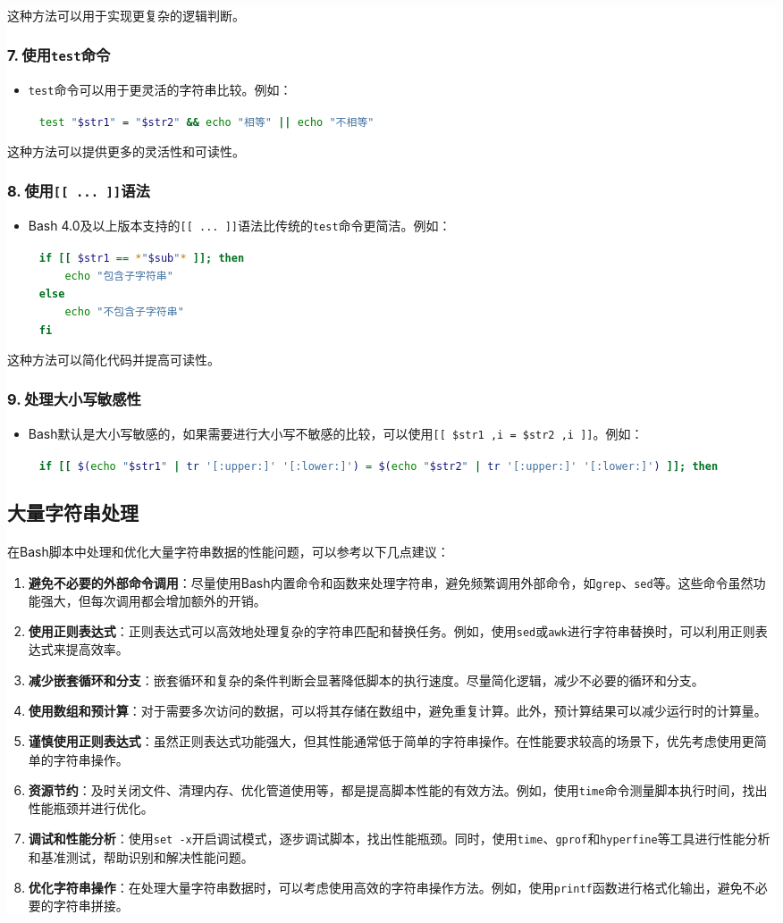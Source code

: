    这种方法可以用于实现更复杂的逻辑判断。

### 7. **使用`test`命令**

- `test`命令可以用于更灵活的字符串比较。例如：

```bash
     test "$str1" = "$str2" && echo "相等" || echo "不相等"
```

   这种方法可以提供更多的灵活性和可读性。

### 8. **使用`[[ ... ]]`语法**

- Bash 4.0及以上版本支持的`[[ ... ]]`语法比传统的`test`命令更简洁。例如：

```bash
     if [[ $str1 == *"$sub"* ]]; then
         echo "包含子字符串"
     else
         echo "不包含子字符串"
     fi
```

   这种方法可以简化代码并提高可读性。

### 9. **处理大小写敏感性**

- Bash默认是大小写敏感的，如果需要进行大小写不敏感的比较，可以使用`[[ $str1 ,i = $str2 ,i ]]`。例如：

```bash
     if [[ $(echo "$str1" | tr '[:upper:]' '[:lower:]') = $(echo "$str2" | tr '[:upper:]' '[:lower:]') ]]; then
```

## 大量字符串处理

在Bash脚本中处理和优化大量字符串数据的性能问题，可以参考以下几点建议：

1. **避免不必要的外部命令调用**：尽量使用Bash内置命令和函数来处理字符串，避免频繁调用外部命令，如`grep`、`sed`等。这些命令虽然功能强大，但每次调用都会增加额外的开销。

2. **使用正则表达式**：正则表达式可以高效地处理复杂的字符串匹配和替换任务。例如，使用`sed`或`awk`进行字符串替换时，可以利用正则表达式来提高效率。

3. **减少嵌套循环和分支**：嵌套循环和复杂的条件判断会显著降低脚本的执行速度。尽量简化逻辑，减少不必要的循环和分支。

4. **使用数组和预计算**：对于需要多次访问的数据，可以将其存储在数组中，避免重复计算。此外，预计算结果可以减少运行时的计算量。

5. **谨慎使用正则表达式**：虽然正则表达式功能强大，但其性能通常低于简单的字符串操作。在性能要求较高的场景下，优先考虑使用更简单的字符串操作。

6. **资源节约**：及时关闭文件、清理内存、优化管道使用等，都是提高脚本性能的有效方法。例如，使用`time`命令测量脚本执行时间，找出性能瓶颈并进行优化。

7. **调试和性能分析**：使用`set -x`开启调试模式，逐步调试脚本，找出性能瓶颈。同时，使用`time`、`gprof`和`hyperfine`等工具进行性能分析和基准测试，帮助识别和解决性能问题。

8. **优化字符串操作**：在处理大量字符串数据时，可以考虑使用高效的字符串操作方法。例如，使用`printf`函数进行格式化输出，避免不必要的字符串拼接。
